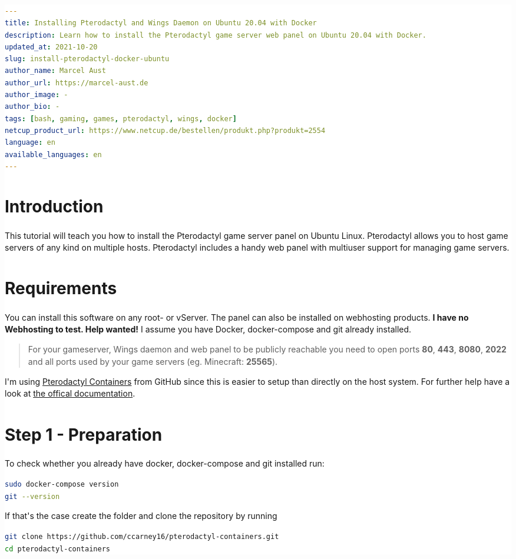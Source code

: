 ```yaml
---
title: Installing Pterodactyl and Wings Daemon on Ubuntu 20.04 with Docker
description: Learn how to install the Pterodactyl game server web panel on Ubuntu 20.04 with Docker.
updated_at: 2021-10-20
slug: install-pterodactyl-docker-ubuntu
author_name: Marcel Aust
author_url: https://marcel-aust.de
author_image: -
author_bio: -
tags: [bash, gaming, games, pterodactyl, wings, docker] 
netcup_product_url: https://www.netcup.de/bestellen/produkt.php?produkt=2554
language: en
available_languages: en
---
```


# Introduction

This tutorial will teach you how to install the Pterodactyl game server panel on Ubuntu Linux. Pterodactyl allows you to host game servers of any kind on multiple hosts. Pterodactyl includes a handy web panel with multiuser support for managing game servers.

# Requirements

You can install this software on any root- or vServer. The panel can also be installed on webhosting products.
**I have no Webhosting to test. Help wanted!**
I assume you have Docker, docker-compose and git already installed.

> For your gameserver, Wings daemon and web panel to be publicly reachable you need to open ports **80**, **443**, **8080**, **2022** and all ports used by your game servers (eg. Minecraft: **25565**).

I'm using [Pterodactyl Containers](https://github.com/ccarney16/pterodactyl-containers) from GitHub since this is easier to setup than directly on the host system. For further help have a look at [the offical documentation](https://pterodactyl.io/project/introduction.html).

# Step 1 - Preparation

To check whether you already have docker, docker-compose and git installed run:

```bash
sudo docker-compose version
git --version
```

If that's the case create the folder and clone the repository by running

```bash
git clone https://github.com/ccarney16/pterodactyl-containers.git
cd pterodactyl-containers
```
